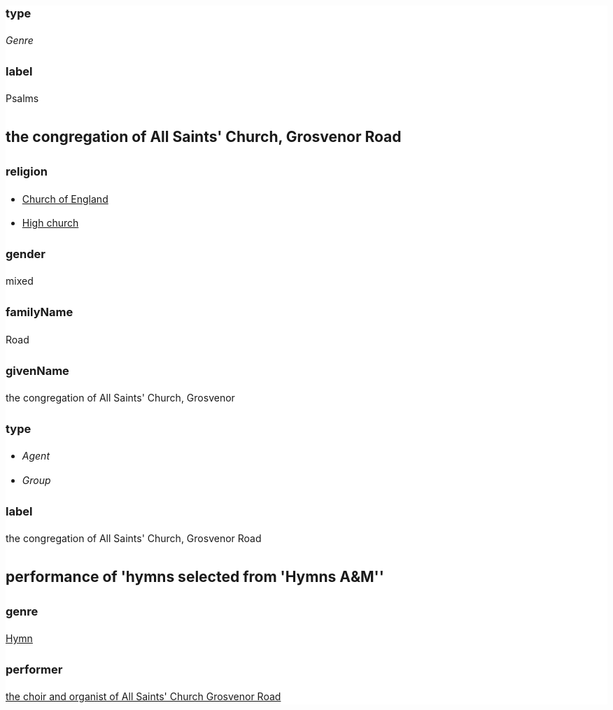 ### type


*Genre*

### label


Psalms

## the congregation of All Saints' Church, Grosvenor Road

### religion

 - [Church of England](#Church-of-England)

 - [High church](#High-church)

### gender


mixed

### familyName


Road

### givenName


the congregation of All Saints' Church, Grosvenor

### type

 - *Agent*

 - *Group*

### label


the congregation of All Saints' Church, Grosvenor Road

## performance of 'hymns selected from 'Hymns A&M''

### genre


[Hymn](#Hymn)

### performer


[the choir and organist of All Saints' Church Grosvenor Road](#the-choir-and-organist-of-All-Saints'-Church-Grosvenor-Road)
